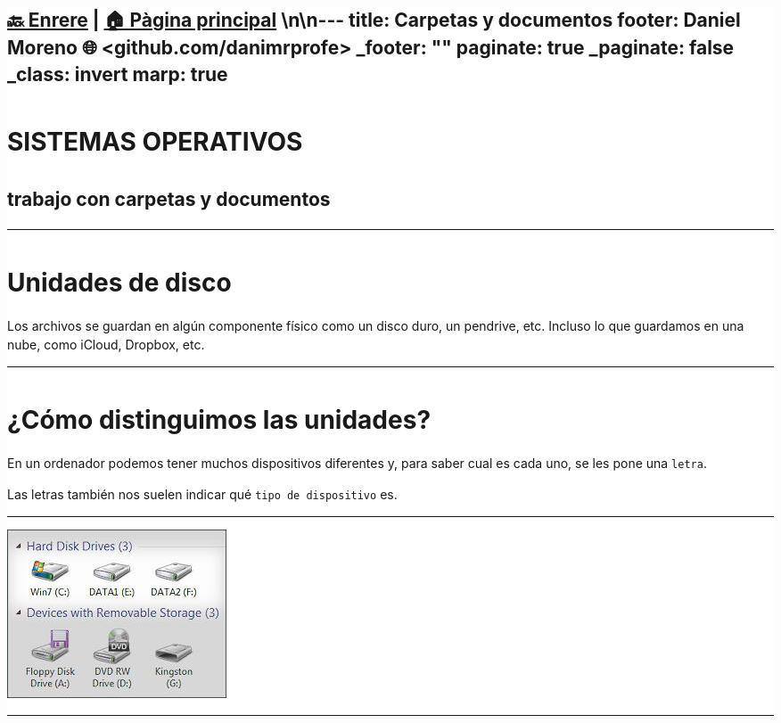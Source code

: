 [🔙 Enrere](../) | [🏠 Pàgina principal](http://danimrprofe.github.io/apuntes/) \n\n---
title: Carpetas y documentos
footer: Daniel Moreno 🌐 <github.com/danimrprofe>
_footer: ""
paginate: true
_paginate: false
_class: invert
marp: true
---

# SISTEMAS OPERATIVOS

## trabajo con carpetas y documentos

---

# Unidades de disco

Los archivos se guardan en algún componente físico como un disco duro, un pendrive, etc. Incluso lo que guardamos en una nube, como iCloud, Dropbox, etc.

 ---

# ¿Cómo distinguimos las unidades?

En un ordenador podemos tener muchos dispositivos diferentes y, para saber cual es cada uno, se les pone una ``letra``.

Las letras también nos suelen indicar qué ``tipo de dispositivo`` es.

---

![bg contain](img/2023-03-15-09-32-05.png)

---
